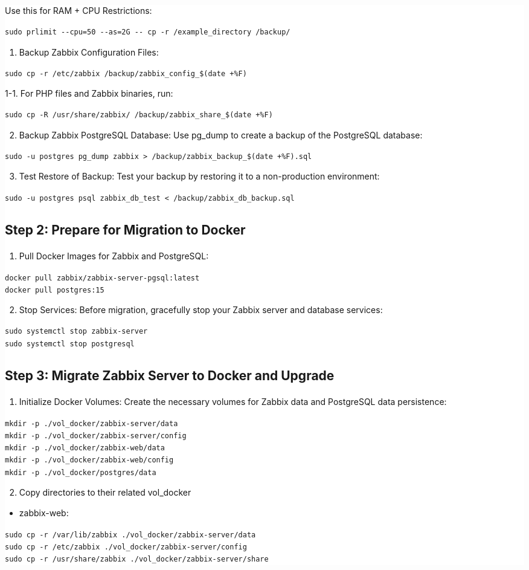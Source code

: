 Use this for RAM + CPU Restrictions:
```
sudo prlimit --cpu=50 --as=2G -- cp -r /example_directory /backup/
```

1. Backup Zabbix Configuration Files:
```
sudo cp -r /etc/zabbix /backup/zabbix_config_$(date +%F)
```

1-1. For PHP files and Zabbix binaries, run:

```
sudo cp -R /usr/share/zabbix/ /backup/zabbix_share_$(date +%F)
```

2. Backup Zabbix PostgreSQL Database: Use pg_dump to create a backup of the PostgreSQL database:
```
sudo -u postgres pg_dump zabbix > /backup/zabbix_backup_$(date +%F).sql
```

3. Test Restore of Backup: Test your backup by restoring it to a non-production environment:
```
sudo -u postgres psql zabbix_db_test < /backup/zabbix_db_backup.sql
```

## Step 2: Prepare for Migration to Docker

1. Pull Docker Images for Zabbix and PostgreSQL:
```
docker pull zabbix/zabbix-server-pgsql:latest
docker pull postgres:15
```

2. Stop Services: Before migration, gracefully stop your Zabbix server and database services:
```
sudo systemctl stop zabbix-server
sudo systemctl stop postgresql
```


## Step 3: Migrate Zabbix Server to Docker and Upgrade

1. Initialize Docker Volumes: Create the necessary volumes for Zabbix data and PostgreSQL data persistence:
```
mkdir -p ./vol_docker/zabbix-server/data
mkdir -p ./vol_docker/zabbix-server/config
mkdir -p ./vol_docker/zabbix-web/data
mkdir -p ./vol_docker/zabbix-web/config
mkdir -p ./vol_docker/postgres/data
```
2. Copy directories to their related vol_docker
- zabbix-web:
```
sudo cp -r /var/lib/zabbix ./vol_docker/zabbix-server/data
sudo cp -r /etc/zabbix ./vol_docker/zabbix-server/config
sudo cp -r /usr/share/zabbix ./vol_docker/zabbix-server/share
```
